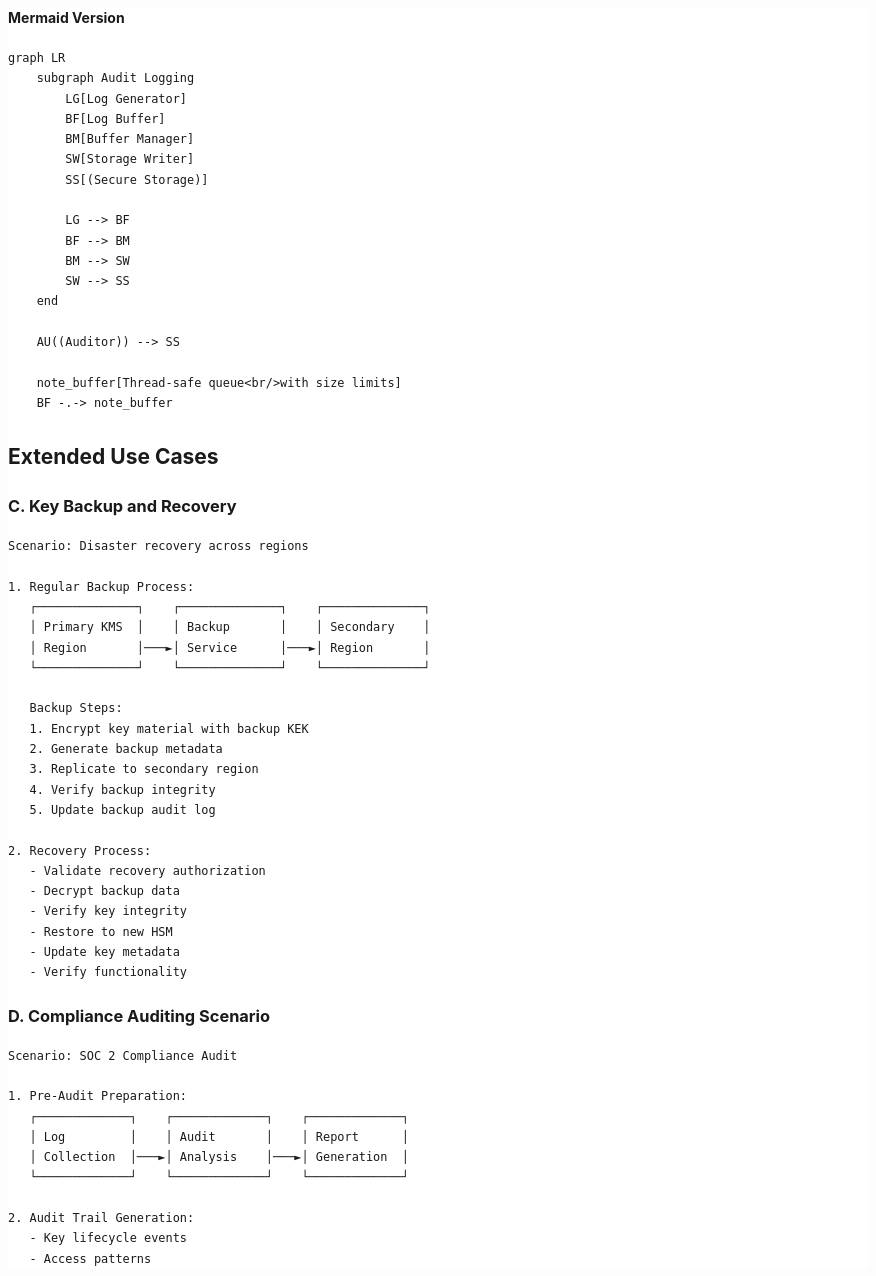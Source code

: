 #### Mermaid Version
```mermaid
graph LR
    subgraph Audit Logging
        LG[Log Generator]
        BF[Log Buffer]
        BM[Buffer Manager]
        SW[Storage Writer]
        SS[(Secure Storage)]
        
        LG --> BF
        BF --> BM
        BM --> SW
        SW --> SS
    end
    
    AU((Auditor)) --> SS
    
    note_buffer[Thread-safe queue<br/>with size limits]
    BF -.-> note_buffer
```

## Extended Use Cases

### C. Key Backup and Recovery
```plaintext
Scenario: Disaster recovery across regions

1. Regular Backup Process:
   ┌──────────────┐    ┌──────────────┐    ┌──────────────┐
   │ Primary KMS  │    │ Backup       │    │ Secondary    │
   │ Region       │───►│ Service      │───►│ Region       │
   └──────────────┘    └──────────────┘    └──────────────┘

   Backup Steps:
   1. Encrypt key material with backup KEK
   2. Generate backup metadata
   3. Replicate to secondary region
   4. Verify backup integrity
   5. Update backup audit log

2. Recovery Process:
   - Validate recovery authorization
   - Decrypt backup data
   - Verify key integrity
   - Restore to new HSM
   - Update key metadata
   - Verify functionality
```

### D. Compliance Auditing Scenario
```plaintext
Scenario: SOC 2 Compliance Audit

1. Pre-Audit Preparation:
   ┌─────────────┐    ┌─────────────┐    ┌─────────────┐
   │ Log         │    │ Audit       │    │ Report      │
   │ Collection  │───►│ Analysis    │───►│ Generation  │
   └─────────────┘    └─────────────┘    └─────────────┘

2. Audit Trail Generation:
   - Key lifecycle events
   - Access patterns
```